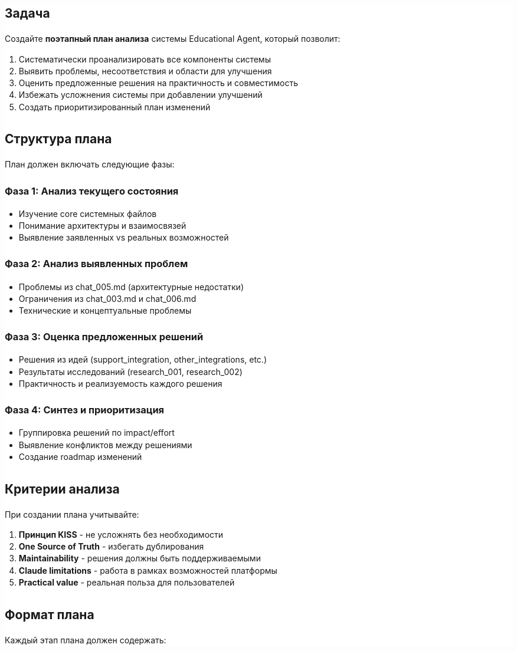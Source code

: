 ## **Задача**

Создайте **поэтапный план анализа** системы Educational Agent, который позволит:

1. Систематически проанализировать все компоненты системы
2. Выявить проблемы, несоответствия и области для улучшения
3. Оценить предложенные решения на практичность и совместимость
4. Избежать усложнения системы при добавлении улучшений
5. Создать приоритизированный план изменений

## **Структура плана**

План должен включать следующие фазы:

### **Фаза 1: Анализ текущего состояния**

- Изучение core системных файлов
- Понимание архитектуры и взаимосвязей
- Выявление заявленных vs реальных возможностей

### **Фаза 2: Анализ выявленных проблем**

- Проблемы из chat_005.md (архитектурные недостатки)
- Ограничения из chat_003.md и chat_006.md
- Технические и концептуальные проблемы

### **Фаза 3: Оценка предложенных решений**

- Решения из идей (support_integration, other_integrations, etc.)
- Результаты исследований (research_001, research_002)
- Практичность и реализуемость каждого решения

### **Фаза 4: Синтез и приоритизация**

- Группировка решений по impact/effort
- Выявление конфликтов между решениями
- Создание roadmap изменений

## **Критерии анализа**

При создании плана учитывайте:

1. **Принцип KISS** - не усложнять без необходимости
2. **One Source of Truth** - избегать дублирования
3. **Maintainability** - решения должны быть поддерживаемыми
4. **Claude limitations** - работа в рамках возможностей платформы
5. **Practical value** - реальная польза для пользователей

## **Формат плана**

Каждый этап плана должен содержать:
